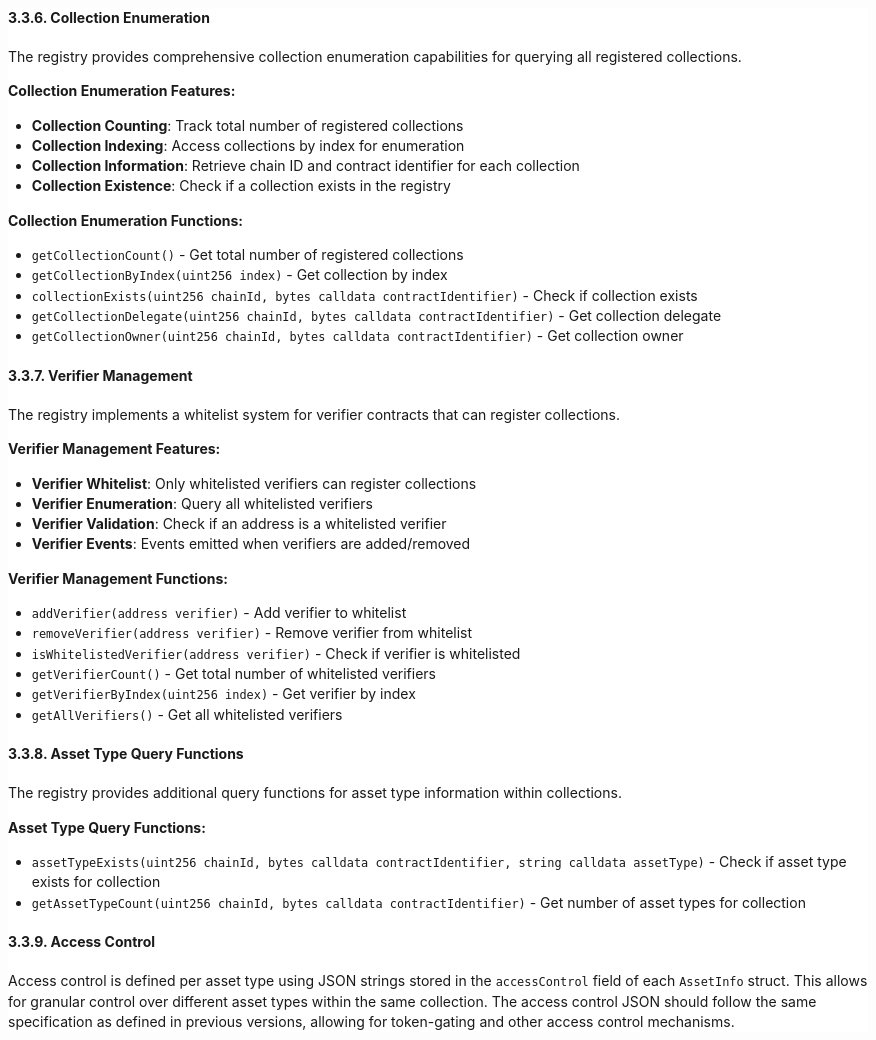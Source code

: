 #### 3.3.6. Collection Enumeration

The registry provides comprehensive collection enumeration capabilities for querying all registered collections.

**Collection Enumeration Features:**
- **Collection Counting**: Track total number of registered collections
- **Collection Indexing**: Access collections by index for enumeration
- **Collection Information**: Retrieve chain ID and contract identifier for each collection
- **Collection Existence**: Check if a collection exists in the registry

**Collection Enumeration Functions:**
- `getCollectionCount()` - Get total number of registered collections
- `getCollectionByIndex(uint256 index)` - Get collection by index
- `collectionExists(uint256 chainId, bytes calldata contractIdentifier)` - Check if collection exists
- `getCollectionDelegate(uint256 chainId, bytes calldata contractIdentifier)` - Get collection delegate
- `getCollectionOwner(uint256 chainId, bytes calldata contractIdentifier)` - Get collection owner

#### 3.3.7. Verifier Management

The registry implements a whitelist system for verifier contracts that can register collections.

**Verifier Management Features:**
- **Verifier Whitelist**: Only whitelisted verifiers can register collections
- **Verifier Enumeration**: Query all whitelisted verifiers
- **Verifier Validation**: Check if an address is a whitelisted verifier
- **Verifier Events**: Events emitted when verifiers are added/removed

**Verifier Management Functions:**
- `addVerifier(address verifier)` - Add verifier to whitelist
- `removeVerifier(address verifier)` - Remove verifier from whitelist
- `isWhitelistedVerifier(address verifier)` - Check if verifier is whitelisted
- `getVerifierCount()` - Get total number of whitelisted verifiers
- `getVerifierByIndex(uint256 index)` - Get verifier by index
- `getAllVerifiers()` - Get all whitelisted verifiers

#### 3.3.8. Asset Type Query Functions

The registry provides additional query functions for asset type information within collections.

**Asset Type Query Functions:**
- `assetTypeExists(uint256 chainId, bytes calldata contractIdentifier, string calldata assetType)` - Check if asset type exists for collection
- `getAssetTypeCount(uint256 chainId, bytes calldata contractIdentifier)` - Get number of asset types for collection

#### 3.3.9. Access Control

Access control is defined per asset type using JSON strings stored in the `accessControl` field of each `AssetInfo` struct. This allows for granular control over different asset types within the same collection. The access control JSON should follow the same specification as defined in previous versions, allowing for token-gating and other access control mechanisms.
